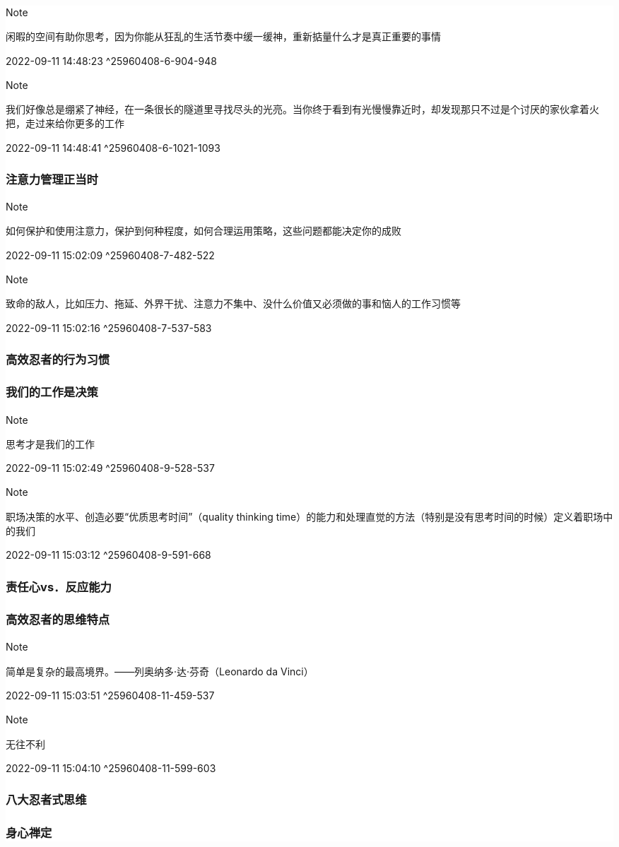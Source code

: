 > [!NOTE] 
> 闲暇的空间有助你思考，因为你能从狂乱的生活节奏中缓一缓神，重新掂量什么才是真正重要的事情
> 
> 2022-09-11 14:48:23 ^25960408-6-904-948

> [!NOTE] 
> 我们好像总是绷紧了神经，在一条很长的隧道里寻找尽头的光亮。当你终于看到有光慢慢靠近时，却发现那只不过是个讨厌的家伙拿着火把，走过来给你更多的工作
> 
> 2022-09-11 14:48:41 ^25960408-6-1021-1093

### 注意力管理正当时

> [!NOTE] 
> 如何保护和使用注意力，保护到何种程度，如何合理运用策略，这些问题都能决定你的成败
> 
> 2022-09-11 15:02:09 ^25960408-7-482-522

> [!NOTE] 
> 致命的敌人，比如压力、拖延、外界干扰、注意力不集中、没什么价值又必须做的事和恼人的工作习惯等
> 
> 2022-09-11 15:02:16 ^25960408-7-537-583

### 高效忍者的行为习惯

### 我们的工作是决策

> [!NOTE] 
> 思考才是我们的工作
> 
> 2022-09-11 15:02:49 ^25960408-9-528-537

> [!NOTE] 
> 职场决策的水平、创造必要“优质思考时间”（quality thinking time）的能力和处理直觉的方法（特别是没有思考时间的时候）定义着职场中的我们
> 
> 2022-09-11 15:03:12 ^25960408-9-591-668

### 责任心vs．反应能力

### 高效忍者的思维特点

> [!NOTE] 
> 简单是复杂的最高境界。——列奥纳多·达·芬奇（Leonardo da Vinci）
> 
> 2022-09-11 15:03:51 ^25960408-11-459-537

> [!NOTE] 
> 无往不利
> 
> 2022-09-11 15:04:10 ^25960408-11-599-603

### 八大忍者式思维

### 身心禅定
